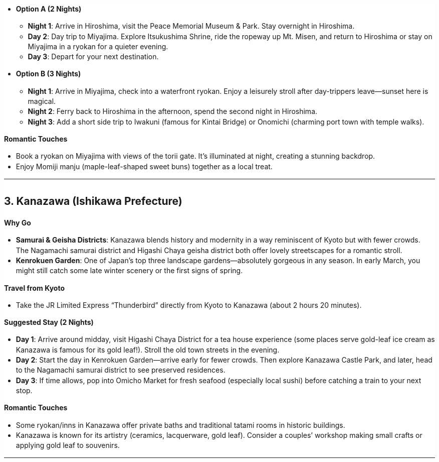- **Option A (2 Nights)**
  - **Night 1**: Arrive in Hiroshima, visit the Peace Memorial Museum & Park. Stay overnight in Hiroshima.
  - **Day 2**: Day trip to Miyajima. Explore Itsukushima Shrine, ride the ropeway up Mt. Misen, and return to Hiroshima or stay on Miyajima in a ryokan for a quieter evening.
  - **Day 3**: Depart for your next destination.

- **Option B (3 Nights)**
  - **Night 1**: Arrive in Miyajima, check into a waterfront ryokan. Enjoy a leisurely stroll after day-trippers leave—sunset here is magical.
  - **Night 2**: Ferry back to Hiroshima in the afternoon, spend the second night in Hiroshima.
  - **Night 3**: Add a short side trip to Iwakuni (famous for Kintai Bridge) or Onomichi (charming port town with temple walks).

**Romantic Touches**

- Book a ryokan on Miyajima with views of the torii gate. It’s illuminated at night, creating a stunning backdrop.
- Enjoy Momiji manju (maple-leaf-shaped sweet buns) together as a local treat.

---

## 3. Kanazawa (Ishikawa Prefecture)

**Why Go**

- **Samurai & Geisha Districts**: Kanazawa blends history and modernity in a way reminiscent of Kyoto but with fewer crowds. The Nagamachi samurai district and Higashi Chaya geisha district both offer lovely streetscapes for a romantic stroll.
- **Kenrokuen Garden**: One of Japan’s top three landscape gardens—absolutely gorgeous in any season. In early March, you might still catch some late winter scenery or the first signs of spring.

**Travel from Kyoto**

- Take the JR Limited Express “Thunderbird” directly from Kyoto to Kanazawa (about 2 hours 20 minutes).

**Suggested Stay (2 Nights)**

- **Day 1**: Arrive around midday, visit Higashi Chaya District for a tea house experience (some places serve gold-leaf ice cream as Kanazawa is famous for its gold leaf!). Stroll the old town streets in the evening.
- **Day 2**: Start the day in Kenrokuen Garden—arrive early for fewer crowds. Then explore Kanazawa Castle Park, and later, head to the Nagamachi samurai district to see preserved residences.
- **Day 3**: If time allows, pop into Omicho Market for fresh seafood (especially local sushi) before catching a train to your next stop.

**Romantic Touches**

- Some ryokan/inns in Kanazawa offer private baths and traditional tatami rooms in historic buildings.
- Kanazawa is known for its artistry (ceramics, lacquerware, gold leaf). Consider a couples’ workshop making small crafts or applying gold leaf to souvenirs.

---
